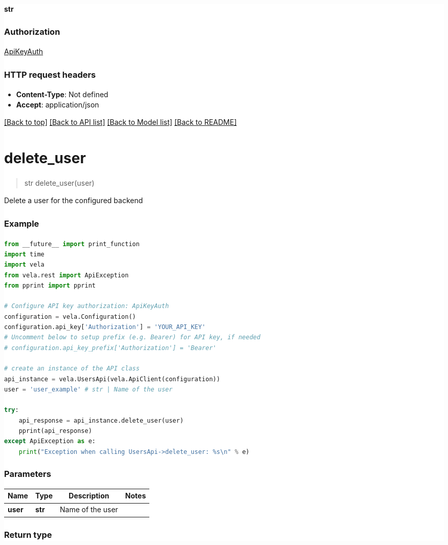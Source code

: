 **str**

### Authorization

[ApiKeyAuth](../README.md#ApiKeyAuth)

### HTTP request headers

 - **Content-Type**: Not defined
 - **Accept**: application/json

[[Back to top]](#) [[Back to API list]](../README.md#documentation-for-api-endpoints) [[Back to Model list]](../README.md#documentation-for-models) [[Back to README]](../README.md)

# **delete_user**
> str delete_user(user)



Delete a user for the configured backend

### Example
```python
from __future__ import print_function
import time
import vela
from vela.rest import ApiException
from pprint import pprint

# Configure API key authorization: ApiKeyAuth
configuration = vela.Configuration()
configuration.api_key['Authorization'] = 'YOUR_API_KEY'
# Uncomment below to setup prefix (e.g. Bearer) for API key, if needed
# configuration.api_key_prefix['Authorization'] = 'Bearer'

# create an instance of the API class
api_instance = vela.UsersApi(vela.ApiClient(configuration))
user = 'user_example' # str | Name of the user

try:
    api_response = api_instance.delete_user(user)
    pprint(api_response)
except ApiException as e:
    print("Exception when calling UsersApi->delete_user: %s\n" % e)
```

### Parameters

Name | Type | Description  | Notes
------------- | ------------- | ------------- | -------------
 **user** | **str**| Name of the user | 

### Return type
